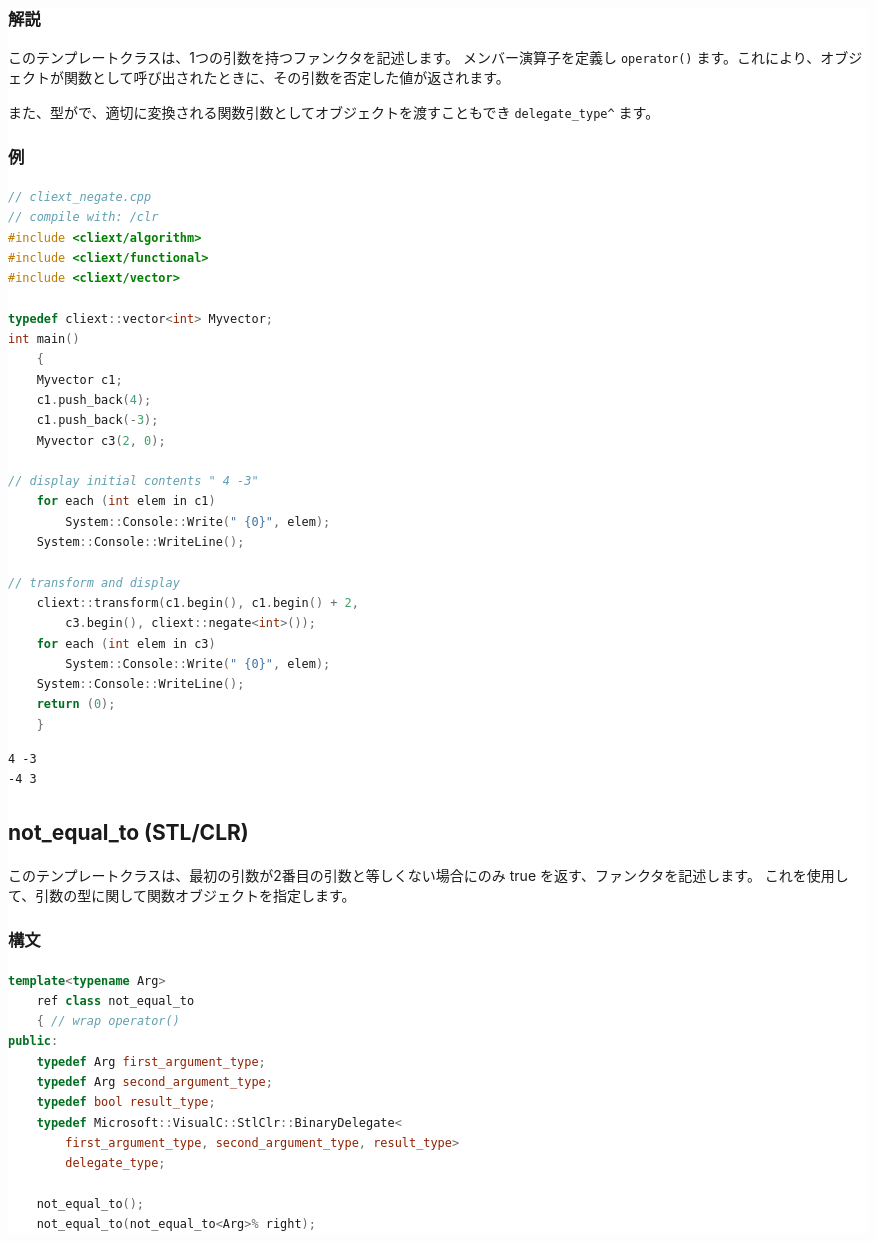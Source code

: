 ### <a name="remarks"></a>解説

このテンプレートクラスは、1つの引数を持つファンクタを記述します。 メンバー演算子を定義し `operator()` ます。これにより、オブジェクトが関数として呼び出されたときに、その引数を否定した値が返されます。

また、型がで、適切に変換される関数引数としてオブジェクトを渡すこともでき `delegate_type^` ます。

### <a name="example"></a>例

```cpp
// cliext_negate.cpp
// compile with: /clr
#include <cliext/algorithm>
#include <cliext/functional>
#include <cliext/vector>

typedef cliext::vector<int> Myvector;
int main()
    {
    Myvector c1;
    c1.push_back(4);
    c1.push_back(-3);
    Myvector c3(2, 0);

// display initial contents " 4 -3"
    for each (int elem in c1)
        System::Console::Write(" {0}", elem);
    System::Console::WriteLine();

// transform and display
    cliext::transform(c1.begin(), c1.begin() + 2,
        c3.begin(), cliext::negate<int>());
    for each (int elem in c3)
        System::Console::Write(" {0}", elem);
    System::Console::WriteLine();
    return (0);
    }
```

```Output
4 -3
-4 3
```

## <a name="not_equal_to-stlclr"></a><a name="not_equal_to"></a> not_equal_to (STL/CLR)

このテンプレートクラスは、最初の引数が2番目の引数と等しくない場合にのみ true を返す、ファンクタを記述します。 これを使用して、引数の型に関して関数オブジェクトを指定します。

### <a name="syntax"></a>構文

```cpp
template<typename Arg>
    ref class not_equal_to
    { // wrap operator()
public:
    typedef Arg first_argument_type;
    typedef Arg second_argument_type;
    typedef bool result_type;
    typedef Microsoft::VisualC::StlClr::BinaryDelegate<
        first_argument_type, second_argument_type, result_type>
        delegate_type;

    not_equal_to();
    not_equal_to(not_equal_to<Arg>% right);
```